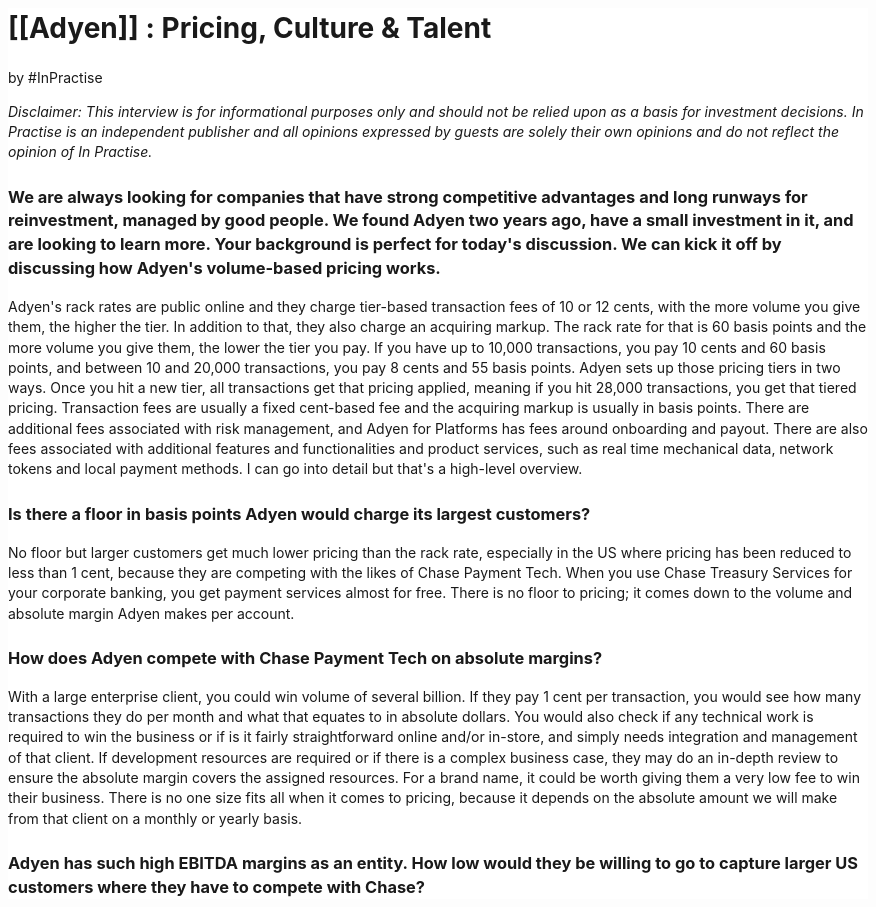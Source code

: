 # [[Adyen]] : Pricing, Culture & Talent

by #InPractise 

_Disclaimer: This interview is for informational purposes only and should not be relied upon as a basis for investment decisions. In Practise is an independent publisher and all opinions expressed by guests are solely their own opinions and do not reflect the opinion of In Practise._

### We are always looking for companies that have strong competitive advantages and long runways for reinvestment, managed by good people. We found Adyen two years ago, have a small investment in it, and are looking to learn more. Your background is perfect for today's discussion. We can kick it off by discussing how Adyen's volume-based pricing works.

Adyen's rack rates are public online and they charge tier-based transaction fees of 10 or 12 cents, with the more volume you give them, the higher the tier. In addition to that, they also charge an acquiring markup. The rack rate for that is 60 basis points and the more volume you give them, the lower the tier you pay. If you have up to 10,000 transactions, you pay 10 cents and 60 basis points, and between 10 and 20,000 transactions, you pay 8 cents and 55 basis points. Adyen sets up those pricing tiers in two ways. Once you hit a new tier, all transactions get that pricing applied, meaning if you hit 28,000 transactions, you get that tiered pricing. Transaction fees are usually a fixed cent-based fee and the acquiring markup is usually in basis points. There are additional fees associated with risk management, and Adyen for Platforms has fees around onboarding and payout. There are also fees associated with additional features and functionalities and product services, such as real time mechanical data, network tokens and local payment methods. I can go into detail but that's a high-level overview.

### Is there a floor in basis points Adyen would charge its largest customers?

No floor but larger customers get much lower pricing than the rack rate, especially in the US where pricing has been reduced to less than 1 cent, because they are competing with the likes of Chase Payment Tech. When you use Chase Treasury Services for your corporate banking, you get payment services almost for free. There is no floor to pricing; it comes down to the volume and absolute margin Adyen makes per account.

### How does Adyen compete with Chase Payment Tech on absolute margins?

With a large enterprise client, you could win volume of several billion. If they pay 1 cent per transaction, you would see how many transactions they do per month and what that equates to in absolute dollars. You would also check if any technical work is required to win the business or if is it fairly straightforward online and/or in-store, and simply needs integration and management of that client. If development resources are required or if there is a complex business case, they may do an in-depth review to ensure the absolute margin covers the assigned resources. For a brand name, it could be worth giving them a very low fee to win their business. There is no one size fits all when it comes to pricing, because it depends on the absolute amount we will make from that client on a monthly or yearly basis.

### Adyen has such high EBITDA margins as an entity. How low would they be willing to go to capture larger US customers where they have to compete with Chase?
